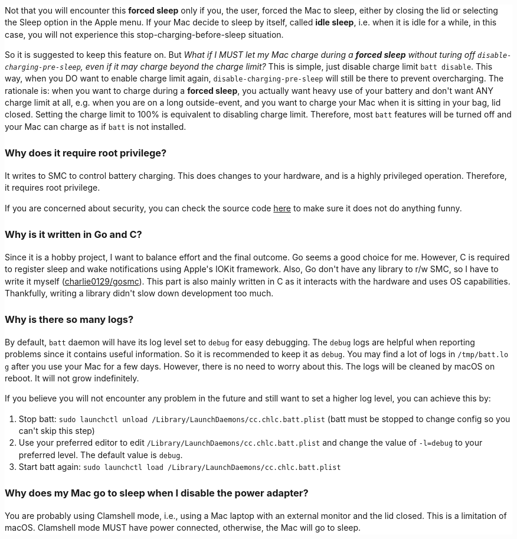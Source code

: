 Not that you will encounter this **forced sleep** only if you, the user, forced the Mac to sleep, either by closing the lid or selecting the Sleep option in the Apple menu. If your Mac decide to sleep by itself, called **idle sleep**, i.e. when it is idle for a while, in this case, you will not experience this stop-charging-before-sleep situation.

So it is suggested to keep this feature on. But _What if I MUST let my Mac charge during a **forced sleep** without turing off `disable-charging-pre-sleep`, even if it may charge beyond the charge limit?_ This is simple, just disable charge limit `batt disable`. This way, when you DO want to enable charge limit again, `disable-charging-pre-sleep` will still be there to prevent overcharging. The rationale is: when you want to charge during a **forced sleep**, you actually want heavy use of your battery and don't want ANY charge limit at all, e.g. when you are on a long outside-event, and you want to charge your Mac when it is sitting in your bag, lid closed. Setting the charge limit to 100% is equivalent to disabling charge limit. Therefore, most `batt` features will be turned off and your Mac can charge as if `batt` is not installed.

### Why does it require root privilege?

It writes to SMC to control battery charging. This does changes to your hardware, and is a highly privileged operation. Therefore, it requires root privilege.

If you are concerned about security, you can check the source code [here](https://github.com/charlie0129/batt) to make sure it does not do anything funny.

### Why is it written in Go and C?

Since it is a hobby project, I want to balance effort and the final outcome. Go seems a good choice for me. However, C is required to register sleep and wake notifications using Apple's IOKit framework. Also, Go don't have any library to r/w SMC, so I have to write it myself ([charlie0129/gosmc](https://github.com/charlie0129/gosmc)). This part is also mainly written in C as it interacts with the hardware and uses OS capabilities. Thankfully, writing a library didn't slow down development too much.

### Why is there so many logs?

By default, `batt` daemon will have its log level set to `debug` for easy debugging. The `debug` logs are helpful when reporting problems since it contains useful information. So it is recommended to keep it as `debug`. You may find a lot of logs in `/tmp/batt.log` after you use your Mac for a few days. However, there is no need to worry about this. The logs will be cleaned by macOS on reboot. It will not grow indefinitely.

If you believe you will not encounter any problem in the future and still want to set a higher log level, you can achieve this by:

1. Stop batt: `sudo launchctl unload /Library/LaunchDaemons/cc.chlc.batt.plist` (batt must be stopped to change config so you can't skip this step)
2. Use your preferred editor to edit `/Library/LaunchDaemons/cc.chlc.batt.plist` and change the value of `-l=debug` to your preferred level. The default value is `debug`.
3. Start batt again: `sudo launchctl load /Library/LaunchDaemons/cc.chlc.batt.plist`

### Why does my Mac go to sleep when I disable the power adapter?

You are probably using Clamshell mode, i.e., using a Mac laptop with an external monitor and the lid closed. This is a limitation of macOS. Clamshell mode MUST have power connected, otherwise, the Mac will go to sleep.
